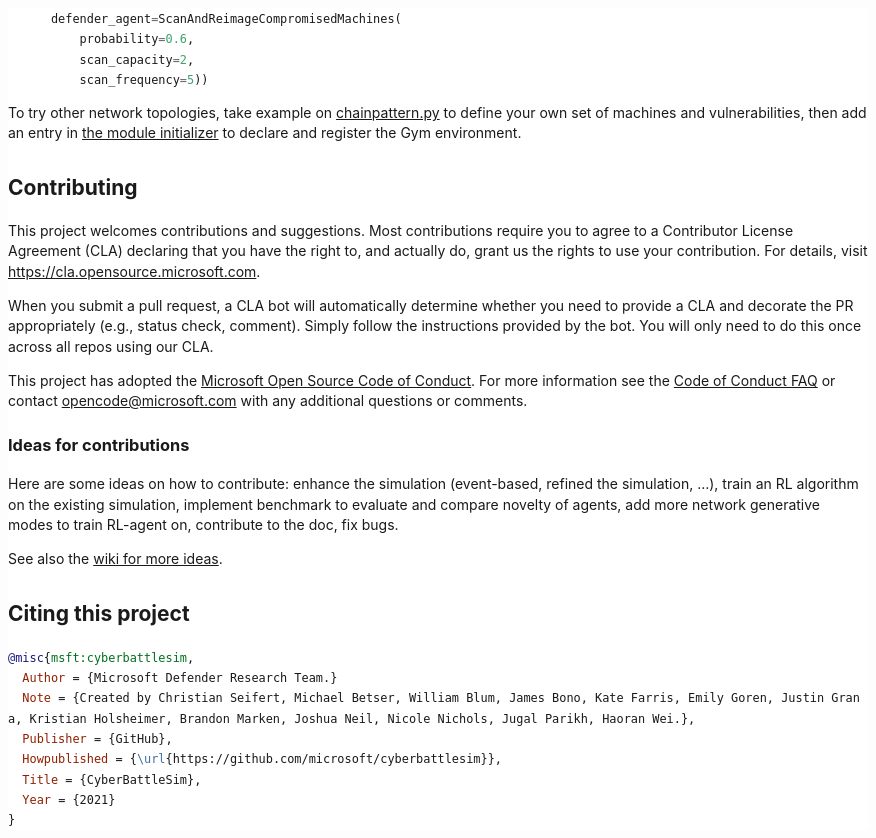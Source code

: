 ```python
      defender_agent=ScanAndReimageCompromisedMachines(
          probability=0.6,
          scan_capacity=2,
          scan_frequency=5))
```

To try other network topologies, take example on [chainpattern.py](cyberbattle/samples/chainpattern/chainpattern.py) to define your own set of machines and vulnerabilities, then add an entry in [the module initializer](cyberbattle/__init__.py) to declare and register the Gym environment.

## Contributing

This project welcomes contributions and suggestions.  Most contributions require you to agree to a
Contributor License Agreement (CLA) declaring that you have the right to, and actually do, grant us
the rights to use your contribution. For details, visit https://cla.opensource.microsoft.com.

When you submit a pull request, a CLA bot will automatically determine whether you need to provide
a CLA and decorate the PR appropriately (e.g., status check, comment). Simply follow the instructions
provided by the bot. You will only need to do this once across all repos using our CLA.

This project has adopted the [Microsoft Open Source Code of Conduct](https://opensource.microsoft.com/codeofconduct/).
For more information see the [Code of Conduct FAQ](https://opensource.microsoft.com/codeofconduct/faq/) or
contact [opencode@microsoft.com](mailto:opencode@microsoft.com) with any additional questions or comments.

### Ideas for contributions

Here are some ideas on how to contribute: enhance the simulation (event-based, refined the simulation, …), train an RL algorithm on the existing simulation,
implement benchmark to evaluate and compare novelty of agents, add more network generative modes to train RL-agent on, contribute to the doc, fix bugs.

See also the [wiki for more ideas](https://github.com/microsoft/CyberBattleGym/wiki/Possible-contributions).

## Citing this project

```bibtex
@misc{msft:cyberbattlesim,
  Author = {Microsoft Defender Research Team.}
  Note = {Created by Christian Seifert, Michael Betser, William Blum, James Bono, Kate Farris, Emily Goren, Justin Grana, Kristian Holsheimer, Brandon Marken, Joshua Neil, Nicole Nichols, Jugal Parikh, Haoran Wei.},
  Publisher = {GitHub},
  Howpublished = {\url{https://github.com/microsoft/cyberbattlesim}},
  Title = {CyberBattleSim},
  Year = {2021}
}
```
